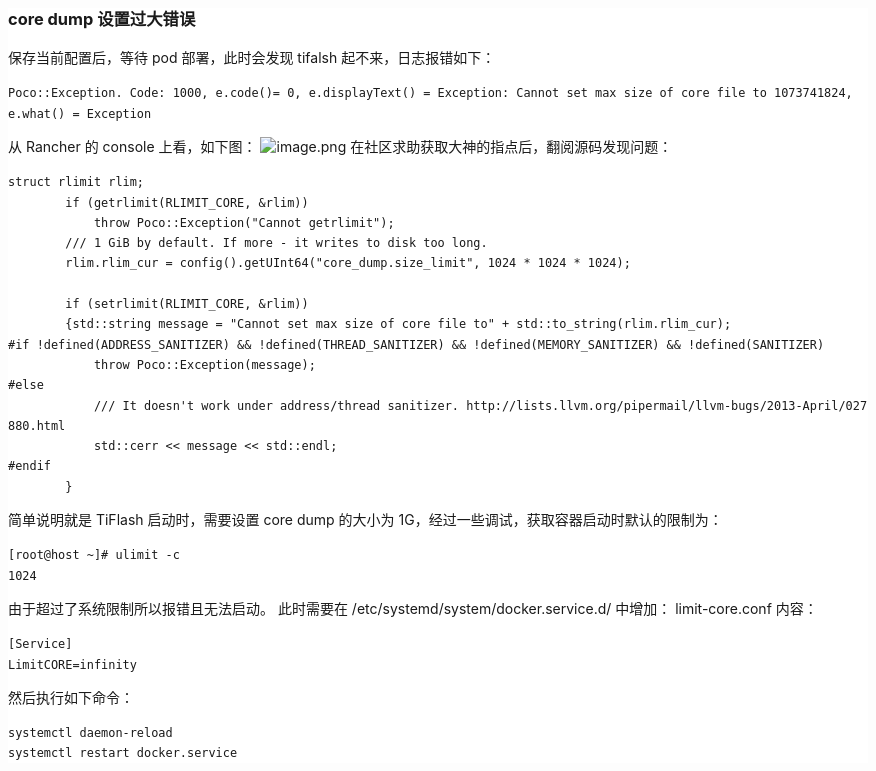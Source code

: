 ```
```

### core dump 设置过大错误

保存当前配置后，等待 pod 部署，此时会发现 tifalsh 起不来，日志报错如下：

```
Poco::Exception. Code: 1000, e.code()= 0, e.displayText() = Exception: Cannot set max size of core file to 1073741824, e.what() = Exception
```

从 Rancher 的 console 上看，如下图：
![image.png](https://tidb-blog.oss-cn-beijing.aliyuncs.com/media/image-1652695469018-1656042427005.png)
在社区求助获取大神的指点后，翻阅源码发现问题：

```
struct rlimit rlim;
        if (getrlimit(RLIMIT_CORE, &rlim))
            throw Poco::Exception("Cannot getrlimit");
        /// 1 GiB by default. If more - it writes to disk too long.
        rlim.rlim_cur = config().getUInt64("core_dump.size_limit", 1024 * 1024 * 1024);

        if (setrlimit(RLIMIT_CORE, &rlim))
        {std::string message = "Cannot set max size of core file to" + std::to_string(rlim.rlim_cur);
#if !defined(ADDRESS_SANITIZER) && !defined(THREAD_SANITIZER) && !defined(MEMORY_SANITIZER) && !defined(SANITIZER)
            throw Poco::Exception(message);
#else
            /// It doesn't work under address/thread sanitizer. http://lists.llvm.org/pipermail/llvm-bugs/2013-April/027880.html
            std::cerr << message << std::endl;
#endif
        }
```

简单说明就是 TiFlash 启动时，需要设置 core dump 的大小为 1G，经过一些调试，获取容器启动时默认的限制为：

```
[root@host ~]# ulimit -c
1024
```

由于超过了系统限制所以报错且无法启动。
此时需要在 /etc/systemd/system/docker.service.d/ 中增加：
limit-core.conf
内容：

```
[Service]
LimitCORE=infinity
```

然后执行如下命令：

```
systemctl daemon-reload
systemctl restart docker.service
```
